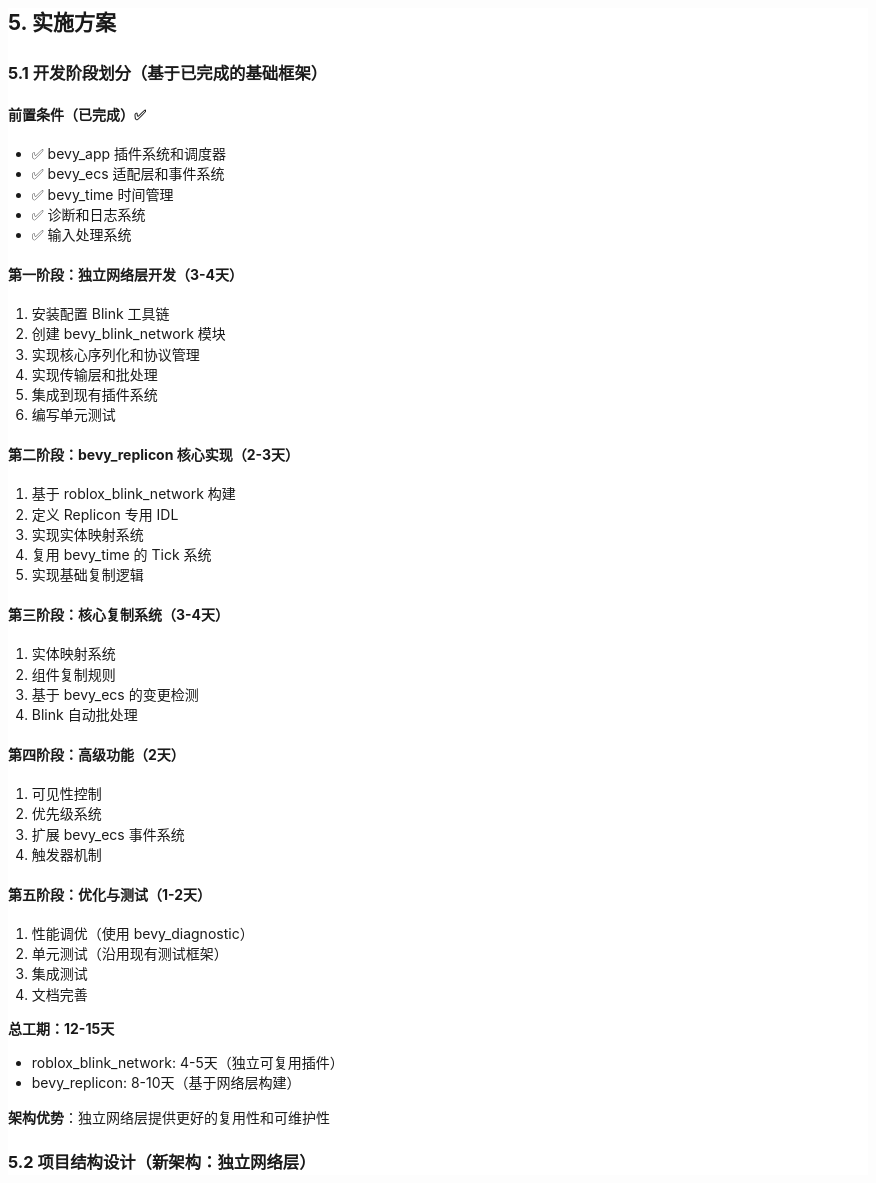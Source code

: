 ## 5. 实施方案

### 5.1 开发阶段划分（基于已完成的基础框架）

#### 前置条件（已完成）✅
- ✅ bevy_app 插件系统和调度器
- ✅ bevy_ecs 适配层和事件系统
- ✅ bevy_time 时间管理
- ✅ 诊断和日志系统
- ✅ 输入处理系统

#### 第一阶段：独立网络层开发（3-4天）
1. 安装配置 Blink 工具链
2. 创建 bevy_blink_network 模块
3. 实现核心序列化和协议管理
4. 实现传输层和批处理
5. 集成到现有插件系统
6. 编写单元测试

#### 第二阶段：bevy_replicon 核心实现（2-3天）
1. 基于 roblox_blink_network 构建
2. 定义 Replicon 专用 IDL
3. 实现实体映射系统
4. 复用 bevy_time 的 Tick 系统
5. 实现基础复制逻辑

#### 第三阶段：核心复制系统（3-4天）
1. 实体映射系统
2. 组件复制规则
3. 基于 bevy_ecs 的变更检测
4. Blink 自动批处理

#### 第四阶段：高级功能（2天）
1. 可见性控制
2. 优先级系统
3. 扩展 bevy_ecs 事件系统
4. 触发器机制

#### 第五阶段：优化与测试（1-2天）
1. 性能调优（使用 bevy_diagnostic）
2. 单元测试（沿用现有测试框架）
3. 集成测试
4. 文档完善

**总工期：12-15天**
- roblox_blink_network: 4-5天（独立可复用插件）
- bevy_replicon: 8-10天（基于网络层构建）

**架构优势**：独立网络层提供更好的复用性和可维护性

### 5.2 项目结构设计（新架构：独立网络层）
